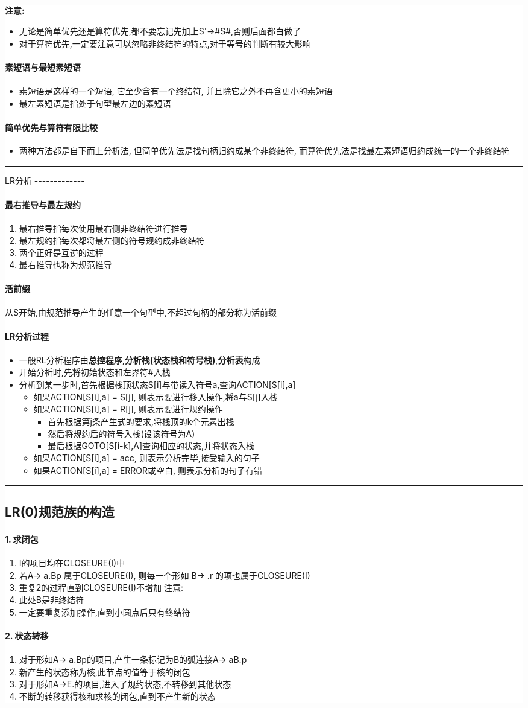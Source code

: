 **注意:**
- 无论是简单优先还是算符优先,都不要忘记先加上S'->#S#,否则后面都白做了
- 对于算符优先,一定要注意可以忽略非终结符的特点,对于等号的判断有较大影响

#### 素短语与最短素短语
- 素短语是这样的一个短语, 它至少含有一个终结符, 并且除它之外不再含更小的素短语
- 最左素短语是指处于句型最左边的素短语

#### 简单优先与算符有限比较
- 两种方法都是自下而上分析法, 但简单优先法是找句柄归约成某个非终结符, 而算符优先法是找最左素短语归约成统一的一个非终结符

----------------------------------------------------------------

<span id="LR" />
LR分析
-------------

#### 最右推导与最左规约
1. 最右推导指每次使用最右侧非终结符进行推导
2. 最左规约指每次都将最左侧的符号规约成非终结符
3. 两个正好是互逆的过程
4. 最右推导也称为规范推导

#### 活前缀
从S开始,由规范推导产生的任意一个句型中,不超过句柄的部分称为活前缀

#### LR分析过程
- 一般RL分析程序由**总控程序**,**分析栈(状态栈和符号栈)**,**分析表**构成
- 开始分析时,先将初始状态和左界符#入栈
- 分析到某一步时,首先根据栈顶状态S[i]与带读入符号a,查询ACTION[S[i],a]
	- 如果ACTION[S[i],a] = S[j], 则表示要进行移入操作,将a与S[j]入栈
	- 如果ACTION[S[i],a] = R[j], 则表示要进行规约操作
		- 首先根据第j条产生式的要求,将栈顶的k个元素出栈
		- 然后将规约后的符号入栈(设该符号为A)
		- 最后根据GOTO[S[i-k],A]查询相应的状态,并将状态入栈
	- 如果ACTION[S[i],a] = acc, 则表示分析完毕,接受输入的句子
	- 如果ACTION[S[i],a] = ERROR或空白, 则表示分析的句子有错

--------------------------------------------------------------------------
## LR(0)规范族的构造
#### 1. 求闭包 
1. I的项目均在CLOSEURE(I)中
2. 若A-> a.Bp 属于CLOSEURE(I), 则每一个形如 B-> .r 的项也属于CLOSEURE(I)
3. 重复2的过程直到CLOSEURE(I)不增加
注意:
1. 此处B是非终结符
2. 一定要重复添加操作,直到小圆点后只有终结符

#### 2. 状态转移
1. 对于形如A-> a.Bp的项目,产生一条标记为B的弧连接A-> aB.p
2. 新产生的状态称为核,此节点的值等于核的闭包
3. 对于形如A->E.的项目,进入了规约状态,不转移到其他状态
4. 不断的转移获得核和求核的闭包,直到不产生新的状态
